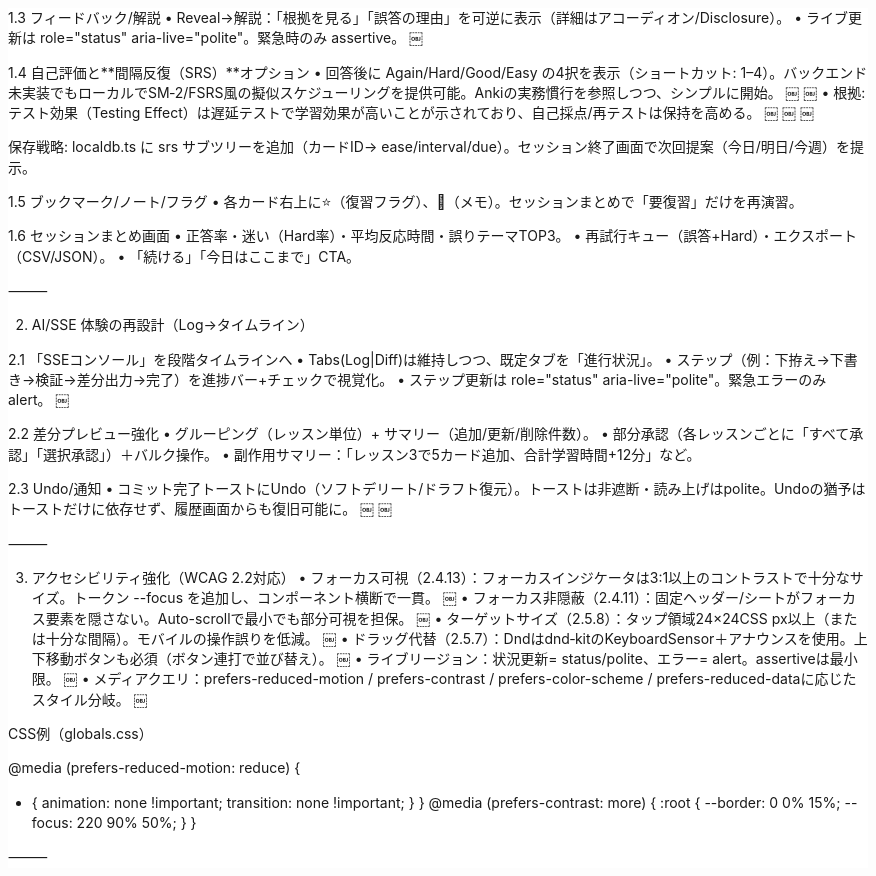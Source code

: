 1.3 フィードバック/解説
	•	Reveal→解説：「根拠を見る」「誤答の理由」を可逆に表示（詳細はアコーディオン/Disclosure）。
	•	ライブ更新は role="status" aria-live="polite"。緊急時のみ assertive。 ￼

1.4 自己評価と**間隔反復（SRS）**オプション
	•	回答後に Again/Hard/Good/Easy の4択を表示（ショートカット: 1–4）。バックエンド未実装でもローカルでSM‑2/FSRS風の擬似スケジューリングを提供可能。Ankiの実務慣行を参照しつつ、シンプルに開始。 ￼ ￼
	•	根拠: テスト効果（Testing Effect）は遅延テストで学習効果が高いことが示されており、自己採点/再テストは保持を高める。 ￼ ￼ ￼

保存戦略: localdb.ts に srs サブツリーを追加（カードID→ ease/interval/due）。セッション終了画面で次回提案（今日/明日/今週）を提示。

1.5 ブックマーク/ノート/フラグ
	•	各カード右上に⭐（復習フラグ）、📝（メモ）。セッションまとめで「要復習」だけを再演習。

1.6 セッションまとめ画面
	•	正答率・迷い（Hard率）・平均反応時間・誤りテーマTOP3。
	•	再試行キュー（誤答+Hard）・エクスポート（CSV/JSON）。
	•	「続ける」「今日はここまで」CTA。

⸻

2. AI/SSE 体験の再設計（Log→タイムライン）

2.1 「SSEコンソール」を段階タイムラインへ
	•	Tabs(Log|Diff)は維持しつつ、既定タブを「進行状況」。
	•	ステップ（例：下拵え→下書き→検証→差分出力→完了）を進捗バー+チェックで視覚化。
	•	ステップ更新は role="status" aria-live="polite"。緊急エラーのみalert。 ￼

2.2 差分プレビュー強化
	•	グルーピング（レッスン単位）+ サマリー（追加/更新/削除件数）。
	•	部分承認（各レッスンごとに「すべて承認」「選択承認」）＋バルク操作。
	•	副作用サマリー：「レッスン3で5カード追加、合計学習時間+12分」など。

2.3 Undo/通知
	•	コミット完了トーストにUndo（ソフトデリート/ドラフト復元）。トーストは非遮断・読み上げはpolite。Undoの猶予はトーストだけに依存せず、履歴画面からも復旧可能に。 ￼ ￼

⸻

3. アクセシビリティ強化（WCAG 2.2対応）
	•	フォーカス可視（2.4.13）：フォーカスインジケータは3:1以上のコントラストで十分なサイズ。トークン --focus を追加し、コンポーネント横断で一貫。 ￼
	•	フォーカス非隠蔽（2.4.11）：固定ヘッダー/シートがフォーカス要素を隠さない。Auto-scrollで最小でも部分可視を担保。 ￼
	•	ターゲットサイズ（2.5.8）：タップ領域24×24CSS px以上（または十分な間隔）。モバイルの操作誤りを低減。 ￼
	•	ドラッグ代替（2.5.7）：Dndはdnd‑kitのKeyboardSensor＋アナウンスを使用。上下移動ボタンも必須（ボタン連打で並び替え）。 ￼
	•	ライブリージョン：状況更新= status/polite、エラー= alert。assertiveは最小限。 ￼
	•	メディアクエリ：prefers-reduced-motion / prefers-contrast / prefers-color-scheme / prefers-reduced-dataに応じたスタイル分岐。 ￼

CSS例（globals.css）

@media (prefers-reduced-motion: reduce) {
  * { animation: none !important; transition: none !important; }
}
@media (prefers-contrast: more) {
  :root { --border: 0 0% 15%; --focus: 220 90% 50%; }
}


⸻
